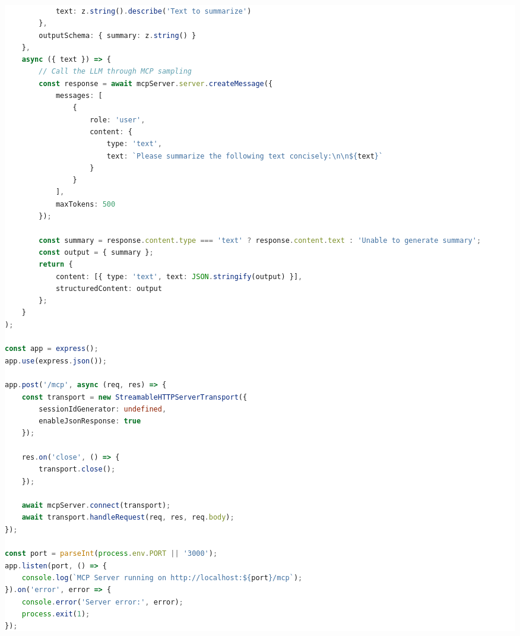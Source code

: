 ```typescript
            text: z.string().describe('Text to summarize')
        },
        outputSchema: { summary: z.string() }
    },
    async ({ text }) => {
        // Call the LLM through MCP sampling
        const response = await mcpServer.server.createMessage({
            messages: [
                {
                    role: 'user',
                    content: {
                        type: 'text',
                        text: `Please summarize the following text concisely:\n\n${text}`
                    }
                }
            ],
            maxTokens: 500
        });

        const summary = response.content.type === 'text' ? response.content.text : 'Unable to generate summary';
        const output = { summary };
        return {
            content: [{ type: 'text', text: JSON.stringify(output) }],
            structuredContent: output
        };
    }
);

const app = express();
app.use(express.json());

app.post('/mcp', async (req, res) => {
    const transport = new StreamableHTTPServerTransport({
        sessionIdGenerator: undefined,
        enableJsonResponse: true
    });

    res.on('close', () => {
        transport.close();
    });

    await mcpServer.connect(transport);
    await transport.handleRequest(req, res, req.body);
});

const port = parseInt(process.env.PORT || '3000');
app.listen(port, () => {
    console.log(`MCP Server running on http://localhost:${port}/mcp`);
}).on('error', error => {
    console.error('Server error:', error);
    process.exit(1);
});
```
